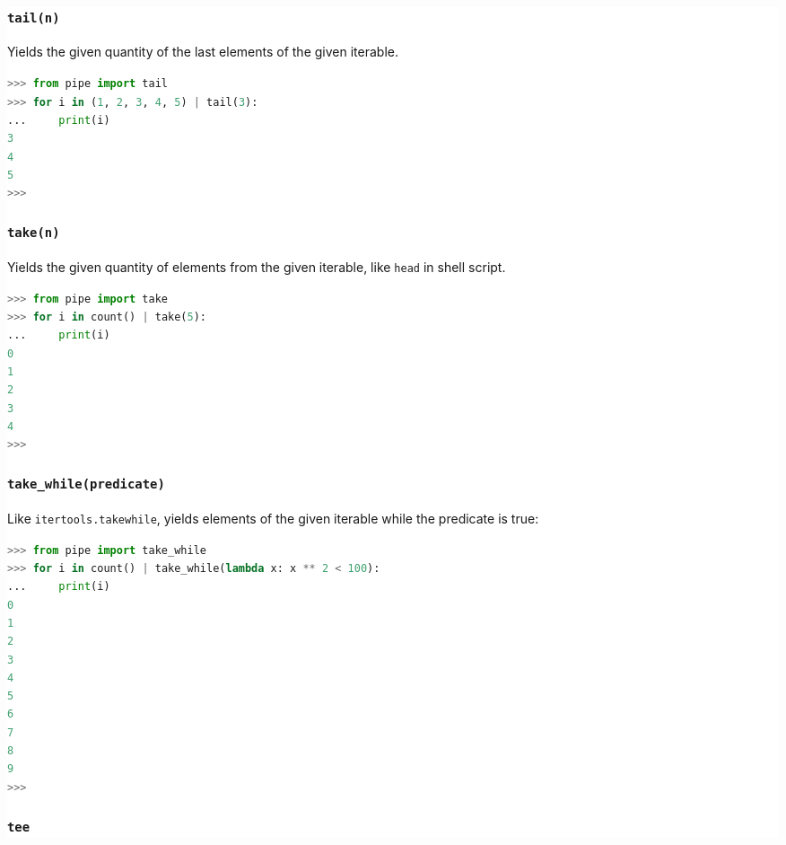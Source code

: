 ### `tail(n)`

Yields the given quantity of the last elements of the given iterable.

```python
>>> from pipe import tail
>>> for i in (1, 2, 3, 4, 5) | tail(3):
...     print(i)
3
4
5
>>>
```

### `take(n)`

Yields the given quantity of elements from the given iterable, like `head`
in shell script.

```python
>>> from pipe import take
>>> for i in count() | take(5):
...     print(i)
0
1
2
3
4
>>>
```

### `take_while(predicate)`

Like `itertools.takewhile`, yields elements of the
given iterable while the predicate is true:

```python
>>> from pipe import take_while
>>> for i in count() | take_while(lambda x: x ** 2 < 100):
...     print(i)
0
1
2
3
4
5
6
7
8
9
>>>
```

### `tee`
